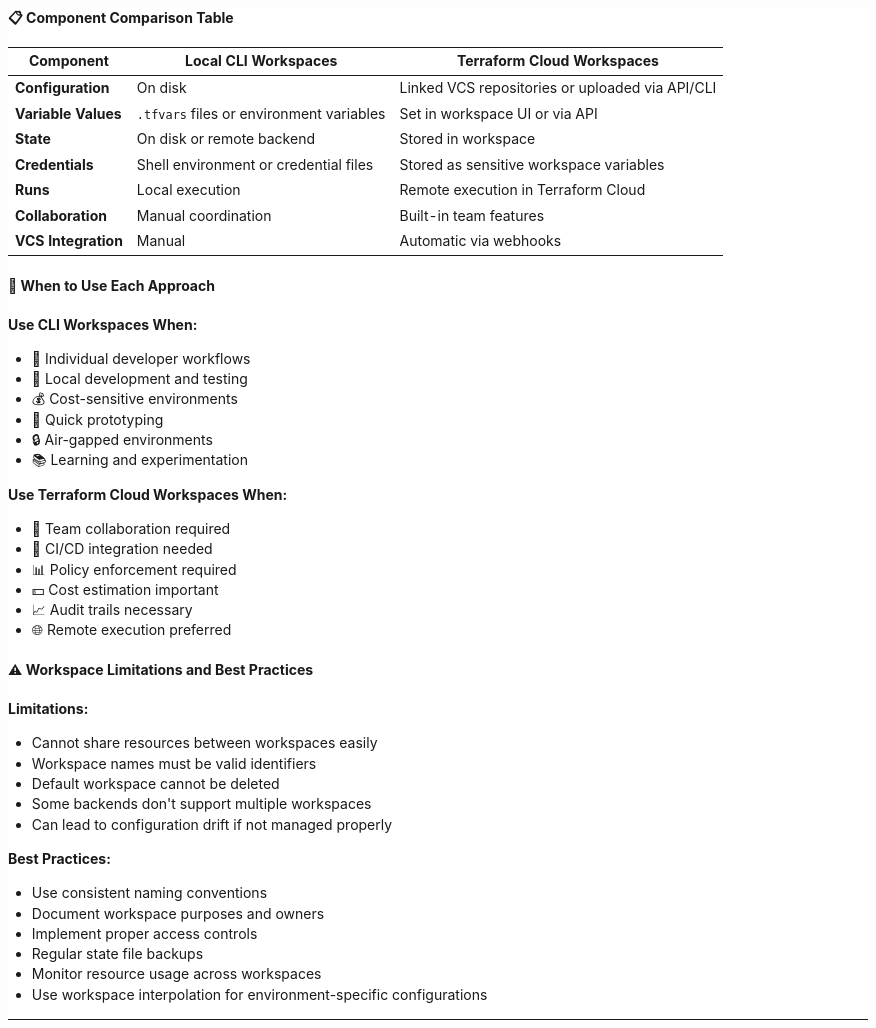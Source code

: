#### 📋 **Component Comparison Table**

| Component | Local CLI Workspaces | Terraform Cloud Workspaces |
|-----------|---------------------|----------------------------|
| **Configuration** | On disk | Linked VCS repositories or uploaded via API/CLI |
| **Variable Values** | `.tfvars` files or environment variables | Set in workspace UI or via API |
| **State** | On disk or remote backend | Stored in workspace |
| **Credentials** | Shell environment or credential files | Stored as sensitive workspace variables |
| **Runs** | Local execution | Remote execution in Terraform Cloud |
| **Collaboration** | Manual coordination | Built-in team features |
| **VCS Integration** | Manual | Automatic via webhooks |

#### 🎯 **When to Use Each Approach**

**Use CLI Workspaces When:**
- 👤 Individual developer workflows
- 🔧 Local development and testing
- 💰 Cost-sensitive environments
- 🚀 Quick prototyping
- 🔒 Air-gapped environments
- 📚 Learning and experimentation

**Use Terraform Cloud Workspaces When:**
- 👥 Team collaboration required
- 🔄 CI/CD integration needed
- 📊 Policy enforcement required
- 💵 Cost estimation important
- 📈 Audit trails necessary
- 🌐 Remote execution preferred

#### ⚠️ **Workspace Limitations and Best Practices**

**Limitations:**
- Cannot share resources between workspaces easily
- Workspace names must be valid identifiers
- Default workspace cannot be deleted
- Some backends don't support multiple workspaces
- Can lead to configuration drift if not managed properly

**Best Practices:**
- Use consistent naming conventions
- Document workspace purposes and owners
- Implement proper access controls
- Regular state file backups
- Monitor resource usage across workspaces
- Use workspace interpolation for environment-specific configurations

---
